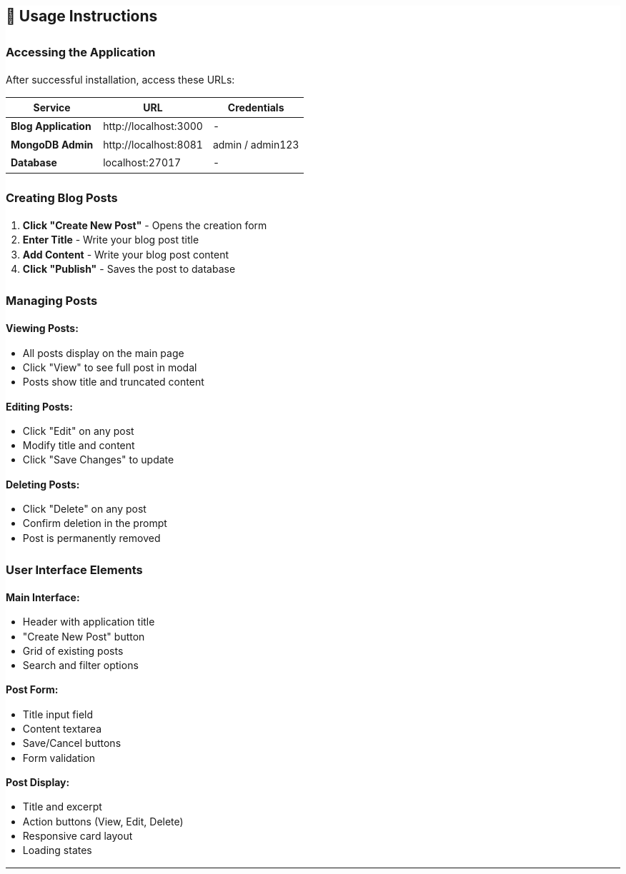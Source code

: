 ## 📖 Usage Instructions

### Accessing the Application

After successful installation, access these URLs:

| Service | URL | Credentials |
|---------|-----|-------------|
| **Blog Application** | http://localhost:3000 | - |
| **MongoDB Admin** | http://localhost:8081 | admin / admin123 |
| **Database** | localhost:27017 | - |

### Creating Blog Posts

1. **Click "Create New Post"** - Opens the creation form
2. **Enter Title** - Write your blog post title
3. **Add Content** - Write your blog post content
4. **Click "Publish"** - Saves the post to database

### Managing Posts

**Viewing Posts:**
- All posts display on the main page
- Click "View" to see full post in modal
- Posts show title and truncated content

**Editing Posts:**
- Click "Edit" on any post
- Modify title and content
- Click "Save Changes" to update

**Deleting Posts:**
- Click "Delete" on any post
- Confirm deletion in the prompt
- Post is permanently removed

### User Interface Elements

**Main Interface:**
- Header with application title
- "Create New Post" button
- Grid of existing posts
- Search and filter options

**Post Form:**
- Title input field
- Content textarea
- Save/Cancel buttons
- Form validation

**Post Display:**
- Title and excerpt
- Action buttons (View, Edit, Delete)
- Responsive card layout
- Loading states

---